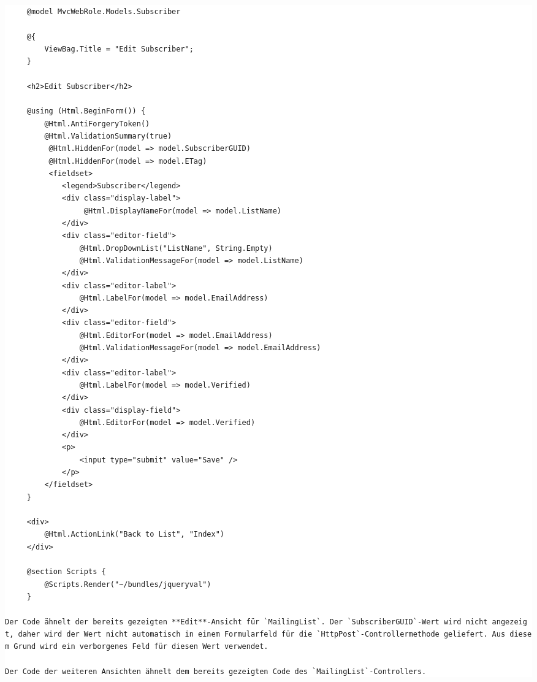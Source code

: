          @model MvcWebRole.Models.Subscriber
            
         @{
             ViewBag.Title = "Edit Subscriber";
         }
            
         <h2>Edit Subscriber</h2>
            
         @using (Html.BeginForm()) {
             @Html.AntiForgeryToken()
             @Html.ValidationSummary(true)
              @Html.HiddenFor(model => model.SubscriberGUID)
              @Html.HiddenFor(model => model.ETag)
              <fieldset>
                 <legend>Subscriber</legend>
                 <div class="display-label">
                      @Html.DisplayNameFor(model => model.ListName)
                 </div>
                 <div class="editor-field">
                     @Html.DropDownList("ListName", String.Empty)
                     @Html.ValidationMessageFor(model => model.ListName)
                 </div>
                 <div class="editor-label">
                     @Html.LabelFor(model => model.EmailAddress)
                 </div>
                 <div class="editor-field">
                     @Html.EditorFor(model => model.EmailAddress)
                     @Html.ValidationMessageFor(model => model.EmailAddress)
                 </div>
                 <div class="editor-label">
                     @Html.LabelFor(model => model.Verified)
                 </div>
                 <div class="display-field">
                     @Html.EditorFor(model => model.Verified)
                 </div>
                 <p>
                     <input type="submit" value="Save" />
                 </p>
             </fieldset>
         }
            
         <div>
             @Html.ActionLink("Back to List", "Index")
         </div>
            
         @section Scripts {
             @Scripts.Render("~/bundles/jqueryval")
         }

    Der Code ähnelt der bereits gezeigten **Edit**-Ansicht für `MailingList`. Der `SubscriberGUID`-Wert wird nicht angezeigt, daher wird der Wert nicht automatisch in einem Formularfeld für die `HttpPost`-Controllermethode geliefert. Aus diesem Grund wird ein verborgenes Feld für diesen Wert verwendet.

    Der Code der weiteren Ansichten ähnelt dem bereits gezeigten Code des `MailingList`-Controllers.
